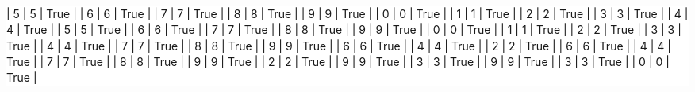 | 5             | 5              | True   |
| 6             | 6              | True   |
| 7             | 7              | True   |
| 8             | 8              | True   |
| 9             | 9              | True   |
| 0             | 0              | True   |
| 1             | 1              | True   |
| 2             | 2              | True   |
| 3             | 3              | True   |
| 4             | 4              | True   |
| 5             | 5              | True   |
| 6             | 6              | True   |
| 7             | 7              | True   |
| 8             | 8              | True   |
| 9             | 9              | True   |
| 0             | 0              | True   |
| 1             | 1              | True   |
| 2             | 2              | True   |
| 3             | 3              | True   |
| 4             | 4              | True   |
| 7             | 7              | True   |
| 8             | 8              | True   |
| 9             | 9              | True   |
| 6             | 6              | True   |
| 4             | 4              | True   |
| 2             | 2              | True   |
| 6             | 6              | True   |
| 4             | 4              | True   |
| 7             | 7              | True   |
| 8             | 8              | True   |
| 9             | 9              | True   |
| 2             | 2              | True   |
| 9             | 9              | True   |
| 3             | 3              | True   |
| 9             | 9              | True   |
| 3             | 3              | True   |
| 0             | 0              | True   |